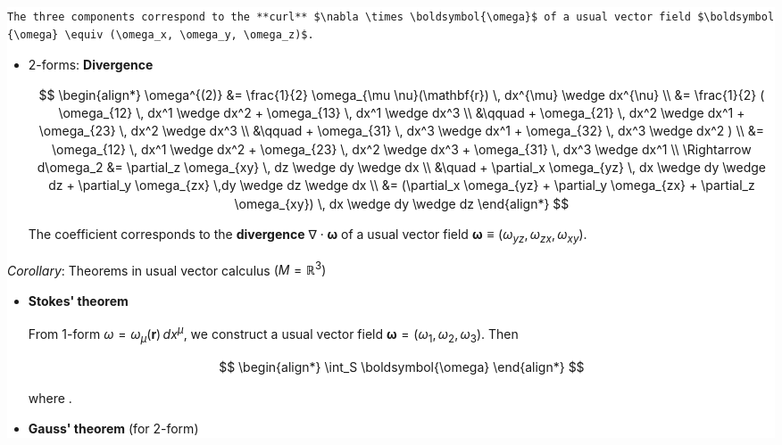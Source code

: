     The three components correspond to the **curl** $\nabla \times \boldsymbol{\omega}$ of a usual vector field $\boldsymbol{\omega} \equiv (\omega_x, \omega_y, \omega_z)$.

- 2-forms: **Divergence**

    $$
    \begin{align*}
        \omega^{(2)} &= \frac{1}{2}
        \omega_{\mu \nu}(\mathbf{r}) \,
        dx^{\mu} \wedge dx^{\nu}
        \\
        &= \frac{1}{2} (
            \omega_{12} \, dx^1 \wedge dx^2 + \omega_{13} \, dx^1 \wedge dx^3
            \\ &\qquad 
            + \omega_{21} \, dx^2 \wedge dx^1 + \omega_{23} \, dx^2 \wedge dx^3
            \\ &\qquad
            + \omega_{31} \, dx^3 \wedge dx^1 + \omega_{32} \, dx^3 \wedge dx^2
        )
        \\
        &= \omega_{12} \, dx^1 \wedge dx^2
        + \omega_{23} \, dx^2 \wedge dx^3
        + \omega_{31} \, dx^3 \wedge dx^1
        \\ 
        \Rightarrow
        d\omega_2 &= 
        \partial_z \omega_{xy} \, dz \wedge dy \wedge dx 
        \\ &\quad + 
        \partial_x \omega_{yz} \, dx \wedge dy \wedge dz
        +
        \partial_y \omega_{zx} \,dy \wedge dz \wedge dx
        \\
        &= (\partial_x \omega_{yz} + \partial_y \omega_{zx} + \partial_z \omega_{xy}) \, dx \wedge dy \wedge dz
    \end{align*}
    $$

    The coefficient corresponds to the **divergence** $\nabla \cdot \boldsymbol{\omega}$ of a usual vector field $\boldsymbol{\omega} \equiv (\omega_{yz}, \omega_{zx}, \omega_{xy})$.


*Corollary*: Theorems in usual vector calculus $(M = \mathbb{R}^3)$

- **Stokes' theorem** 
    
    From 1-form $\omega = \omega_\mu(\mathbf{r}) \, dx^\mu$, we construct a usual vector field $\boldsymbol{\omega} = (\omega_1, \omega_2, \omega_3)$. Then
    
    $$
    \begin{align*}
        \int_S
        \boldsymbol{\omega}
    \end{align*}
    $$

    where . 

- **Gauss' theorem** (for 2-form)
